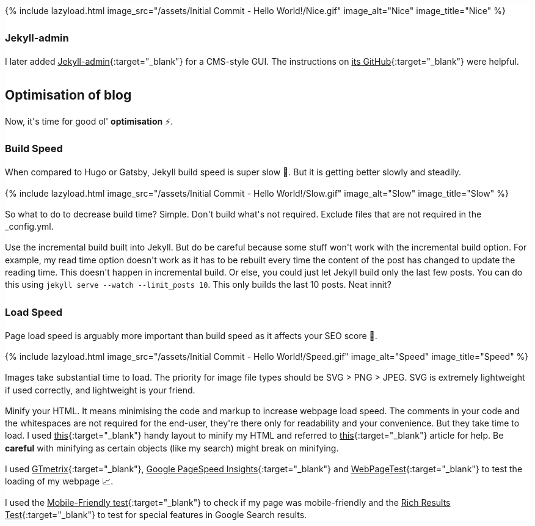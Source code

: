 {% include lazyload.html image_src="/assets/Initial Commit - Hello World!/Nice.gif" image_alt="Nice" image_title="Nice" %}

### Jekyll-admin

I later added [Jekyll-admin](https://jekyll.github.io/jekyll-admin/){:target="_blank"} for a CMS-style GUI. The instructions on [its GitHub](https://github.com/jekyll/jekyll-admin){:target="_blank"} were helpful.

## Optimisation of blog

Now, it's time for good ol' **optimisation** :zap:.

### Build Speed

When compared to Hugo or Gatsby, Jekyll build speed is super slow :snail:. But it is getting better slowly and steadily.

{% include lazyload.html image_src="/assets/Initial Commit - Hello World!/Slow.gif" image_alt="Slow" image_title="Slow" %}

So what to do to decrease build time? Simple. Don't build what's not required. Exclude files that are not required in the _config.yml.

Use the incremental build built into Jekyll. But do be careful because some stuff won't work with the incremental build option. For example, my read time option doesn't work as it has to be rebuilt every time the content of the post has changed to update the reading time. This doesn't happen in incremental build. Or else, you could just let Jekyll build only the last few posts. You can do this using `jekyll serve --watch --limit_posts 10`. This only builds the last 10 posts. Neat innit?

### Load Speed

Page load speed is arguably more important than build speed as it affects your SEO score :racehorse:. 

{% include lazyload.html image_src="/assets/Initial Commit - Hello World!/Speed.gif" image_alt="Speed" image_title="Speed" %}

Images take substantial time to load. The priority for image file types should be SVG > PNG > JPEG. SVG is extremely lightweight if used correctly, and lightweight is your friend.

Minify your HTML. It means minimising the code and markup to increase webpage load speed. The comments in your code and the whitespaces are not required for the end-user, they're there only for readability and your convenience. But they take time to load. I used [this](http://jch.penibelst.de/){:target="_blank"} handy layout to minify my HTML and referred to [this](https://blog.webjeda.com/compress-html-jekyll/){:target="_blank"} article for help. Be **careful** with minifying as certain objects (like my search) might break on minifying.

I used [GTmetrix](https://gtmetrix.com/){:target="_blank"}, [Google PageSpeed Insights](https://developers.google.com/speed/pagespeed/insights/){:target="_blank"} and [WebPageTest](https://www.webpagetest.org/){:target="_blank"} to test the loading of my webpage :chart_with_upwards_trend:.

I used the [Mobile-Friendly test](https://search.google.com/test/mobile-friendly?utm_source=mft&utm_medium=redirect&utm_campaign=mft-redirect){:target="_blank"} to check if my page was mobile-friendly and the [Rich Results Test](https://search.google.com/test/rich-results){:target="_blank"} to test for special features in Google Search results.
